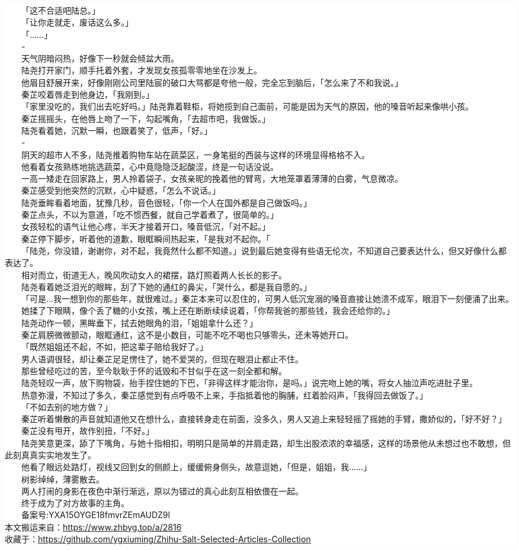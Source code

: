 &emsp;&emsp;「这不合适吧陆总。」  
&emsp;&emsp;「让你走就走，废话这么多。」  
&emsp;&emsp;「……」  
&emsp;&emsp;-  
&emsp;&emsp;天气阴暗闷热，好像下一秒就会倾盆大雨。  
&emsp;&emsp;陆尧打开家门，顺手托着外套，才发现女孩孤零零地坐在沙发上。  
&emsp;&emsp;他眉目舒展开来，好像刚刚公司里陆宸的破口大骂都是夸他一般，完全忘到脑后，「怎么来了不和我说。」  
&emsp;&emsp;秦芷咬着唇走到他身边，「我刚到。」  
&emsp;&emsp;「家里没吃的，我们出去吃好吗。」陆尧靠着鞋柜，将她揽到自己面前，可能是因为天气的原因，他的嗓音听起来像哄小孩。  
&emsp;&emsp;秦芷摇摇头，在他唇上吻了一下，勾起嘴角，「去超市吧，我做饭。」  
&emsp;&emsp;陆尧看着她，沉默一瞬，也跟着笑了，低声，「好。」  
&emsp;&emsp;-  
&emsp;&emsp;阴天的超市人不多，陆尧推着购物车站在蔬菜区，一身笔挺的西装与这样的环境显得格格不入。  
&emsp;&emsp;他看着女孩熟练地挑选蔬菜，心中竟隐隐泛起酸涩，终是一句话没说。  
&emsp;&emsp;一高一矮走在回家路上，男人拎着袋子，女孩亲昵的挽着他的臂弯，大地笼罩着薄薄的白雾，气息微凉。  
&emsp;&emsp;秦芷感受到他突然的沉默，心中疑惑，「怎么不说话。」  
&emsp;&emsp;陆尧垂眸看着地面，犹豫几秒，音色很轻，「你一个人在国外都是自己做饭吗。」  
&emsp;&emsp;秦芷点头，不以为意道，「吃不惯西餐，就自己学着煮了，很简单的。」  
&emsp;&emsp;女孩轻松的语气让他心疼，半天才接着开口，嗓音低沉，「对不起。」  
&emsp;&emsp;秦芷停下脚步，听着他的道歉，眼眶瞬间热起来，「是我对不起你。「  
&emsp;&emsp;「陆尧，你没错，谢谢你，对不起，我竟然什么都不知道。」说到最后她变得有些语无伦次，不知道自己要表达什么，但又好像什么都表达了。  
&emsp;&emsp;相对而立，街道无人，晚风吹动女人的裙摆，路灯照着两人长长的影子。  
&emsp;&emsp;陆尧看着她泛泪光的眼眸，刮了下她的通红的鼻尖，「哭什么，都是我自愿的。」  
&emsp;&emsp;「可是...我一想到你的那些年，就很难过。」秦芷本来可以忍住的，可男人低沉宠溺的嗓音直接让她溃不成军，眼泪下一刻便涌了出来。  
&emsp;&emsp;她揉了下眼睛，像个丢了糖的小女孩，嘴上还在断断续续说着，「你帮我爸的那些钱，我会还给你的。」  
&emsp;&emsp;陆尧动作一顿，黑眸垂下，拭去她眼角的泪，「姐姐拿什么还？」  
&emsp;&emsp;秦芷肩膀微微颤动，眼眶通红，这不是小数目，可能不吃不喝也只够零头，还未等她开口。  
&emsp;&emsp;「既然姐姐还不起，不如，把这辈子赔给我好了。」  
&emsp;&emsp;男人语调很轻，却让秦芷足足愣住了，她不爱哭的，但现在眼泪止都止不住。  
&emsp;&emsp;那些曾经吃过的苦，至今耿耿于怀的诋毁和不甘似乎在这一刻全都和解。  
&emsp;&emsp;陆尧轻叹一声，放下购物袋，抬手捏住她的下巴，「非得这样才能治你，是吗。」说完吻上她的嘴，将女人抽泣声吃进肚子里。  
&emsp;&emsp;热意弥漫，不知过了多久，秦芷感觉到有点呼吸不上来，手指抵着他的胸脯，红着脸闷声，「我得回去做饭了。」  
&emsp;&emsp;「不如去别的地方做？」  
&emsp;&emsp;秦芷听着懒散的声音就知道他又在想什么，直接转身走在前面，没多久，男人又追上来轻轻摇了摇她的手臂，撒娇似的，「好不好？」  
&emsp;&emsp;秦芷没有甩开，故作别扭，「不好。」  
&emsp;&emsp;陆尧笑意更深，舔了下嘴角，与她十指相扣，明明只是简单的并肩走路，却生出股浓浓的幸福感，这样的场景他从未想过也不敢想，但此刻真真实实地发生了。  
&emsp;&emsp;他看了眼远处路灯，视线又回到女的侧颜上，缓缓俯身侧头，故意逗她，「但是，姐姐，我……」  
&emsp;&emsp;树影绰绰，薄雾散去。  
&emsp;&emsp;两人打闹的身影在夜色中渐行渐远，原以为错过的真心此刻互相依偎在一起。  
&emsp;&emsp;终于成为了对方故事的主角。  
&emsp;&emsp;备案号:YXA15OYGE18fmvrZEmAUDZ9l  
本文搬运来自：https://www.zhbyg.top/a/2816  
 收藏于：https://github.com/ygxiuming/Zhihu-Salt-Selected-Articles-Collection